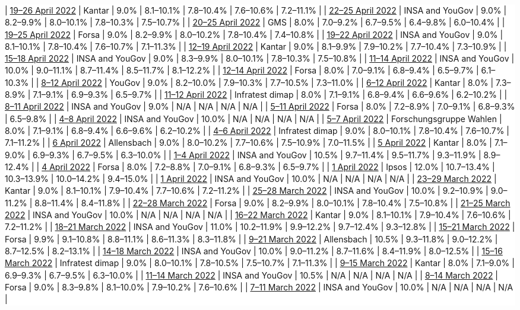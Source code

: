 | [19–26 April 2022](2022-04-26-Kantar.html) | Kantar | 9.0% | 8.1–10.1% | 7.8–10.4% | 7.6–10.6% | 7.2–11.1% |
| [22–25 April 2022](2022-04-25-INSAandYouGov.html) | INSA and YouGov | 9.0% | 8.2–9.9% | 8.0–10.1% | 7.8–10.3% | 7.5–10.7% |
| [20–25 April 2022](2022-04-25-GMS.html) | GMS | 8.0% | 7.0–9.2% | 6.7–9.5% | 6.4–9.8% | 6.0–10.4% |
| [19–25 April 2022](2022-04-25-Forsa.html) | Forsa | 9.0% | 8.2–9.9% | 8.0–10.2% | 7.8–10.4% | 7.4–10.8% |
| [19–22 April 2022](2022-04-22-INSAandYouGov.html) | INSA and YouGov | 9.0% | 8.1–10.1% | 7.8–10.4% | 7.6–10.7% | 7.1–11.3% |
| [12–19 April 2022](2022-04-19-Kantar.html) | Kantar | 9.0% | 8.1–9.9% | 7.9–10.2% | 7.7–10.4% | 7.3–10.9% |
| [15–18 April 2022](2022-04-18-INSAandYouGov.html) | INSA and YouGov | 9.0% | 8.3–9.9% | 8.0–10.1% | 7.8–10.3% | 7.5–10.8% |
| [11–14 April 2022](2022-04-14-INSAandYouGov.html) | INSA and YouGov | 10.0% | 9.0–11.1% | 8.7–11.4% | 8.5–11.7% | 8.1–12.2% |
| [12–14 April 2022](2022-04-14-Forsa.html) | Forsa | 8.0% | 7.0–9.1% | 6.8–9.4% | 6.5–9.7% | 6.1–10.3% |
| [8–12 April 2022](2022-04-12-YouGov.html) | YouGov | 9.0% | 8.2–10.0% | 7.9–10.3% | 7.7–10.5% | 7.3–11.0% |
| [6–12 April 2022](2022-04-12-Kantar.html) | Kantar | 8.0% | 7.3–8.9% | 7.1–9.1% | 6.9–9.3% | 6.5–9.7% |
| [11–12 April 2022](2022-04-12-Infratestdimap.html) | Infratest dimap | 8.0% | 7.1–9.1% | 6.8–9.4% | 6.6–9.6% | 6.2–10.2% |
| [8–11 April 2022](2022-04-11-INSAandYouGov.html) | INSA and YouGov | 9.0% | N/A | N/A | N/A | N/A |
| [5–11 April 2022](2022-04-11-Forsa.html) | Forsa | 8.0% | 7.2–8.9% | 7.0–9.1% | 6.8–9.3% | 6.5–9.8% |
| [4–8 April 2022](2022-04-08-INSAandYouGov.html) | INSA and YouGov | 10.0% | N/A | N/A | N/A | N/A |
| [5–7 April 2022](2022-04-07-ForschungsgruppeWahlen.html) | Forschungsgruppe Wahlen | 8.0% | 7.1–9.1% | 6.8–9.4% | 6.6–9.6% | 6.2–10.2% |
| [4–6 April 2022](2022-04-06-Infratestdimap.html) | Infratest dimap | 9.0% | 8.0–10.1% | 7.8–10.4% | 7.6–10.7% | 7.1–11.2% |
| [6 April 2022](2022-04-06-Allensbach.html) | Allensbach | 9.0% | 8.0–10.2% | 7.7–10.6% | 7.5–10.9% | 7.0–11.5% |
| [5 April 2022](2022-04-05-Kantar.html) | Kantar | 8.0% | 7.1–9.0% | 6.9–9.3% | 6.7–9.5% | 6.3–10.0% |
| [1–4 April 2022](2022-04-04-INSAandYouGov.html) | INSA and YouGov | 10.5% | 9.7–11.4% | 9.5–11.7% | 9.3–11.9% | 8.9–12.4% |
| [4 April 2022](2022-04-04-Forsa.html) | Forsa | 8.0% | 7.2–8.8% | 7.0–9.1% | 6.8–9.3% | 6.5–9.7% |
| [1 April 2022](2022-04-01-Ipsos.html) | Ipsos | 12.0% | 10.7–13.4% | 10.3–13.9% | 10.0–14.2% | 9.4–15.0% |
| [1 April 2022](2022-04-01-INSAandYouGov.html) | INSA and YouGov | 10.0% | N/A | N/A | N/A | N/A |
| [23–29 March 2022](2022-03-29-Kantar.html) | Kantar | 9.0% | 8.1–10.1% | 7.9–10.4% | 7.7–10.6% | 7.2–11.2% |
| [25–28 March 2022](2022-03-28-INSAandYouGov.html) | INSA and YouGov | 10.0% | 9.2–10.9% | 9.0–11.2% | 8.8–11.4% | 8.4–11.8% |
| [22–28 March 2022](2022-03-28-Forsa.html) | Forsa | 9.0% | 8.2–9.9% | 8.0–10.1% | 7.8–10.4% | 7.5–10.8% |
| [21–25 March 2022](2022-03-25-INSAandYouGov.html) | INSA and YouGov | 10.0% | N/A | N/A | N/A | N/A |
| [16–22 March 2022](2022-03-22-Kantar.html) | Kantar | 9.0% | 8.1–10.1% | 7.9–10.4% | 7.6–10.6% | 7.2–11.2% |
| [18–21 March 2022](2022-03-21-INSAandYouGov.html) | INSA and YouGov | 11.0% | 10.2–11.9% | 9.9–12.2% | 9.7–12.4% | 9.3–12.8% |
| [15–21 March 2022](2022-03-21-Forsa.html) | Forsa | 9.9% | 9.1–10.8% | 8.8–11.1% | 8.6–11.3% | 8.3–11.8% |
| [9–21 March 2022](2022-03-21-Allensbach.html) | Allensbach | 10.5% | 9.3–11.8% | 9.0–12.2% | 8.7–12.5% | 8.2–13.1% |
| [14–18 March 2022](2022-03-18-INSAandYouGov.html) | INSA and YouGov | 10.0% | 9.0–11.2% | 8.7–11.6% | 8.4–11.9% | 8.0–12.5% |
| [15–16 March 2022](2022-03-16-Infratestdimap.html) | Infratest dimap | 9.0% | 8.0–10.1% | 7.8–10.5% | 7.5–10.7% | 7.1–11.3% |
| [9–15 March 2022](2022-03-15-Kantar.html) | Kantar | 8.0% | 7.1–9.0% | 6.9–9.3% | 6.7–9.5% | 6.3–10.0% |
| [11–14 March 2022](2022-03-14-INSAandYouGov.html) | INSA and YouGov | 10.5% | N/A | N/A | N/A | N/A |
| [8–14 March 2022](2022-03-14-Forsa.html) | Forsa | 9.0% | 8.3–9.8% | 8.1–10.0% | 7.9–10.2% | 7.6–10.6% |
| [7–11 March 2022](2022-03-11-INSAandYouGov.html) | INSA and YouGov | 10.0% | N/A | N/A | N/A | N/A |